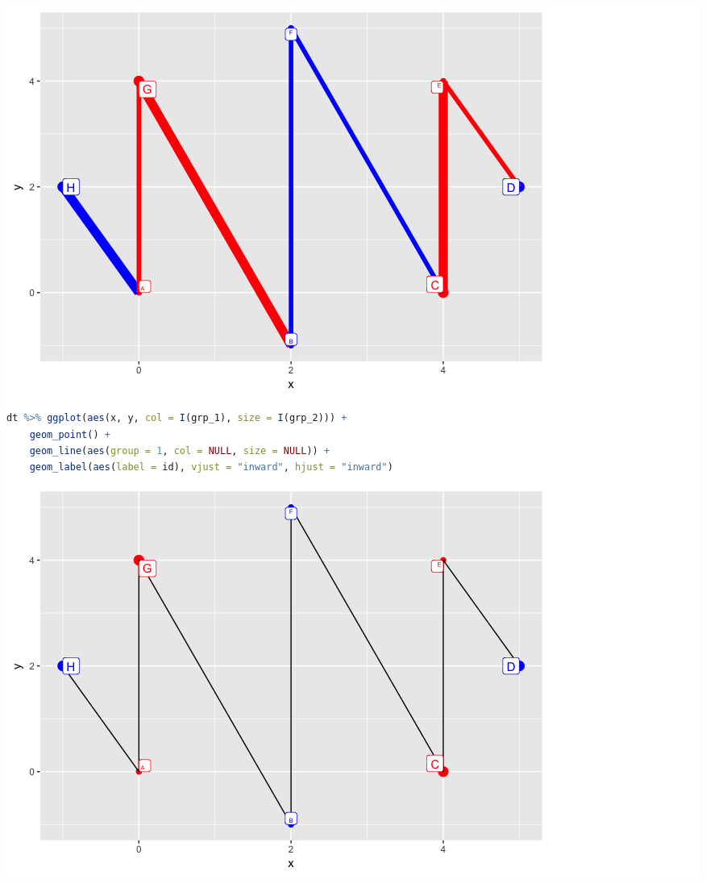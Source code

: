 ![](explore_group_in_ggplot2_files/figure-html/unnamed-chunk-17-1.png)


```r
dt %>% ggplot(aes(x, y, col = I(grp_1), size = I(grp_2))) + 
    geom_point() + 
    geom_line(aes(group = 1, col = NULL, size = NULL)) + 
    geom_label(aes(label = id), vjust = "inward", hjust = "inward") 
```

![](explore_group_in_ggplot2_files/figure-html/unnamed-chunk-18-1.png)
